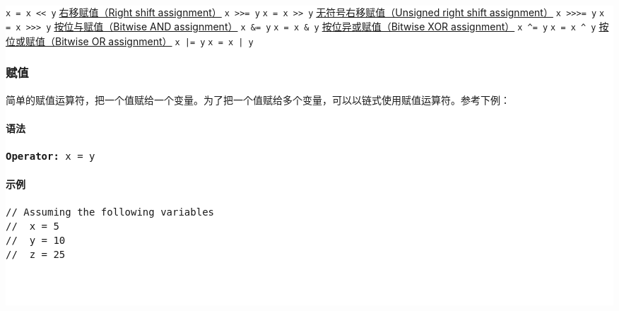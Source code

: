    <td><code>x = x &lt;&lt; y</code></td>
  </tr>
  <tr>
   <td><a href="#Right_shift_assignment">&#x53F3;&#x79FB;&#x8D4B;&#x503C;&#xFF08;Right shift assignment&#xFF09;</a></td>
   <td><code>x &gt;&gt;= y</code></td>
   <td><code>x = x &gt;&gt; y</code></td>
  </tr>
  <tr>
   <td><a href="#Unsigned_right_shift_assignment">&#x65E0;&#x7B26;&#x53F7;&#x53F3;&#x79FB;&#x8D4B;&#x503C;&#xFF08;Unsigned right shift assignment&#xFF09;</a></td>
   <td><code>x &gt;&gt;&gt;= y</code></td>
   <td><code>x = x &gt;&gt;&gt; y</code></td>
  </tr>
  <tr>
   <td><a href="#Bitwise_AND_assignment">&#x6309;&#x4F4D;&#x4E0E;&#x8D4B;&#x503C;&#xFF08;Bitwise AND assignment&#xFF09;</a></td>
   <td><code>x &amp;= y</code></td>
   <td><code>x = x &amp; y</code></td>
  </tr>
  <tr>
   <td><a href="#Bitwise_XOR_assignment">&#x6309;&#x4F4D;&#x5F02;&#x6216;&#x8D4B;&#x503C;&#xFF08;Bitwise XOR assignment&#xFF09;</a></td>
   <td><code>x ^= y</code></td>
   <td><code>x = x ^ y</code></td>
  </tr>
  <tr>
   <td><a href="#Bitwise_OR_assignment">&#x6309;&#x4F4D;&#x6216;&#x8D4B;&#x503C;&#xFF08;Bitwise OR assignment&#xFF09;</a></td>
   <td><code>x |= y</code></td>
   <td><code>x = x | y</code></td>
  </tr>
 </tbody>
</table>

<h3 id=".E8.B5.8B.E5.80.BC"><a name="Assignment">&#x8D4B;&#x503C;</a></h3>

<p>&#x7B80;&#x5355;&#x7684;&#x8D4B;&#x503C;&#x8FD0;&#x7B97;&#x7B26;&#xFF0C;&#x628A;&#x4E00;&#x4E2A;&#x503C;&#x8D4B;&#x7ED9;&#x4E00;&#x4E2A;&#x53D8;&#x91CF;&#x3002;&#x4E3A;&#x4E86;&#x628A;&#x4E00;&#x4E2A;&#x503C;&#x8D4B;&#x7ED9;&#x591A;&#x4E2A;&#x53D8;&#x91CF;&#xFF0C;&#x53EF;&#x4EE5;&#x4EE5;&#x94FE;&#x5F0F;&#x4F7F;&#x7528;&#x8D4B;&#x503C;&#x8FD0;&#x7B97;&#x7B26;&#x3002;&#x53C2;&#x8003;&#x4E0B;&#x4F8B;&#xFF1A;</p>

<h4 id=".E8.AF.AD.E6.B3.95">&#x8BED;&#x6CD5;</h4>

<pre class="syntaxbox"><strong>Operator:</strong> x = y
</pre>

<h4 id=".E7.A4.BA.E4.BE.8B">&#x793A;&#x4F8B;</h4>

<pre class="brush: js">// Assuming the following variables
//  x = 5
//  y = 10
//  z = 25
